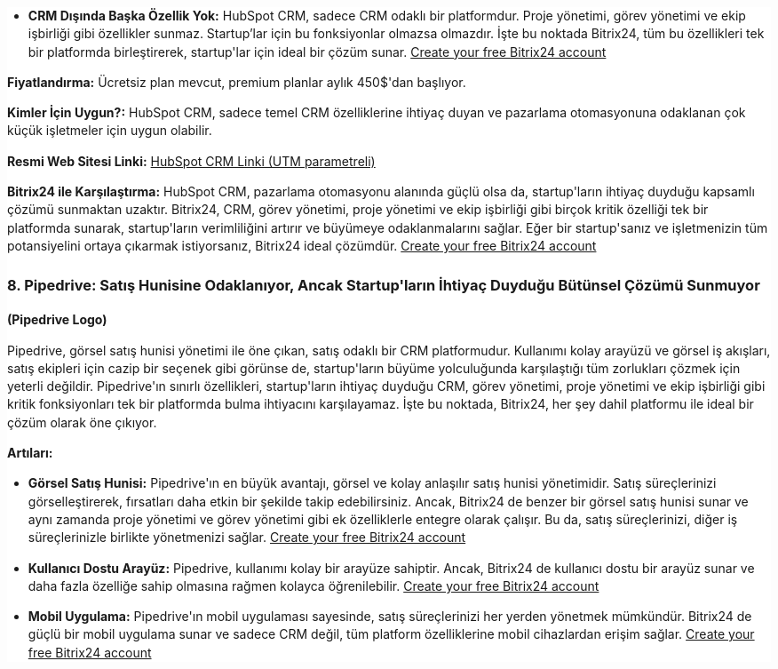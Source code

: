 * **CRM Dışında Başka Özellik Yok:** HubSpot CRM, sadece CRM odaklı bir platformdur. Proje yönetimi, görev yönetimi ve ekip işbirliği gibi özellikler sunmaz. Startup’lar için bu fonksiyonlar olmazsa olmazdır. İşte bu noktada Bitrix24, tüm bu özellikleri tek bir platformda birleştirerek, startup'lar için ideal bir çözüm sunar. <a href="https://www.bitrix24.com/create.php?p=25482205&p1=Startuplar%C4%B0%C3%A7inEn%C4%B0yi10CRMSistemi%282%29%3A%C3%9CcretsizdenPremium%C3%87%C3%B6z%C3%BCmlere" rel="noindex nofollow">Create your free Bitrix24 account</a>


**Fiyatlandırma:** Ücretsiz plan mevcut, premium planlar aylık 450$'dan başlıyor.

**Kimler İçin Uygun?:** HubSpot CRM, sadece temel CRM özelliklerine ihtiyaç duyan ve pazarlama otomasyonuna odaklanan çok küçük işletmeler için uygun olabilir.

**Resmi Web Sitesi Linki:** [HubSpot CRM Linki (UTM parametreli)](HUBSPOT_CRM_UTM_LINK)


**Bitrix24 ile Karşılaştırma:** HubSpot CRM, pazarlama otomasyonu alanında güçlü olsa da, startup'ların ihtiyaç duyduğu kapsamlı çözümü sunmaktan uzaktır.  Bitrix24, CRM, görev yönetimi, proje yönetimi ve ekip işbirliği gibi  birçok  kritik  özelliği  tek bir platformda  sunarak,  startup'ların  verimliliğini  artırır ve  büyümeye  odaklanmalarını sağlar.  Eğer  bir startup'sanız  ve  işletmenizin  tüm  potansiyelini  ortaya  çıkarmak  istiyorsanız, Bitrix24 ideal  çözümdür.  <a href="https://www.bitrix24.com/create.php?p=25482205&p1=Startuplar%C4%B0%C3%A7inEn%C4%B0yi10CRMSistemi%282%29%3A%C3%9CcretsizdenPremium%C3%87%C3%B6z%C3%BCmlere" rel="noindex nofollow">Create your free Bitrix24 account</a>

### 8. Pipedrive: Satış Hunisine Odaklanıyor, Ancak Startup'ların İhtiyaç Duyduğu Bütünsel Çözümü Sunmuyor

**(Pipedrive Logo)**

Pipedrive, görsel satış hunisi yönetimi ile öne çıkan, satış odaklı bir CRM platformudur.  Kullanımı kolay arayüzü ve  görsel  iş akışları,  satış ekipleri için  cazip  bir seçenek  gibi  görünse de,  startup'ların  büyüme yolculuğunda  karşılaştığı  tüm  zorlukları  çözmek  için  yeterli  değildir.  Pipedrive'ın  sınırlı  özellikleri,  startup'ların  ihtiyaç duyduğu  CRM,  görev yönetimi,  proje yönetimi  ve  ekip işbirliği  gibi  kritik  fonksiyonları  tek bir platformda  bulma  ihtiyacını  karşılayamaz.  İşte  bu noktada,  Bitrix24,  her şey dahil  platformu  ile  ideal  bir çözüm  olarak  öne çıkıyor.

**Artıları:**

* **Görsel Satış Hunisi:** Pipedrive'ın  en  büyük  avantajı,  görsel  ve  kolay anlaşılır  satış  hunisi  yönetimidir.  Satış  süreçlerinizi  görselleştirerek,  fırsatları  daha  etkin  bir şekilde  takip  edebilirsiniz.  Ancak,  Bitrix24  de  benzer  bir  görsel  satış  hunisi  sunar ve  aynı  zamanda  proje yönetimi  ve  görev yönetimi  gibi  ek  özelliklerle  entegre  olarak  çalışır. Bu da, satış  süreçlerinizi,  diğer  iş  süreçlerinizle  birlikte  yönetmenizi  sağlar. <a href="https://www.bitrix24.com/create.php?p=25482205&p1=Startuplar%C4%B0%C3%A7inEn%C4%B0yi10CRMSistemi%282%29%3A%C3%9CcretsizdenPremium%C3%87%C3%B6z%C3%BCmlere" rel="noindex nofollow">Create your free Bitrix24 account</a>

* **Kullanıcı Dostu Arayüz:** Pipedrive,  kullanımı kolay  bir arayüze  sahiptir.  Ancak, Bitrix24  de  kullanıcı dostu  bir arayüz  sunar ve  daha  fazla  özelliğe  sahip  olmasına  rağmen  kolayca  öğrenilebilir.  <a href="https://www.bitrix24.com/create.php?p=25482205&p1=Startuplar%C4%B0%C3%A7inEn%C4%B0yi10CRMSistemi%282%29%3A%C3%9CcretsizdenPremium%C3%87%C3%B6z%C3%BCmlere" rel="noindex nofollow">Create your free Bitrix24 account</a>

* **Mobil Uygulama:** Pipedrive'ın  mobil  uygulaması  sayesinde,  satış  süreçlerinizi  her  yerden  yönetmek  mümkündür.  Bitrix24  de  güçlü  bir  mobil  uygulama  sunar ve  sadece  CRM  değil,  tüm  platform  özelliklerine  mobil  cihazlardan  erişim  sağlar. <a href="https://www.bitrix24.com/create.php?p=25482205&p1=Startuplar%C4%B0%C3%A7inEn%C4%B0yi10CRMSistemi%282%29%3A%C3%9CcretsizdenPremium%C3%87%C3%B6z%C3%BCmlere" rel="noindex nofollow">Create your free Bitrix24 account</a>
